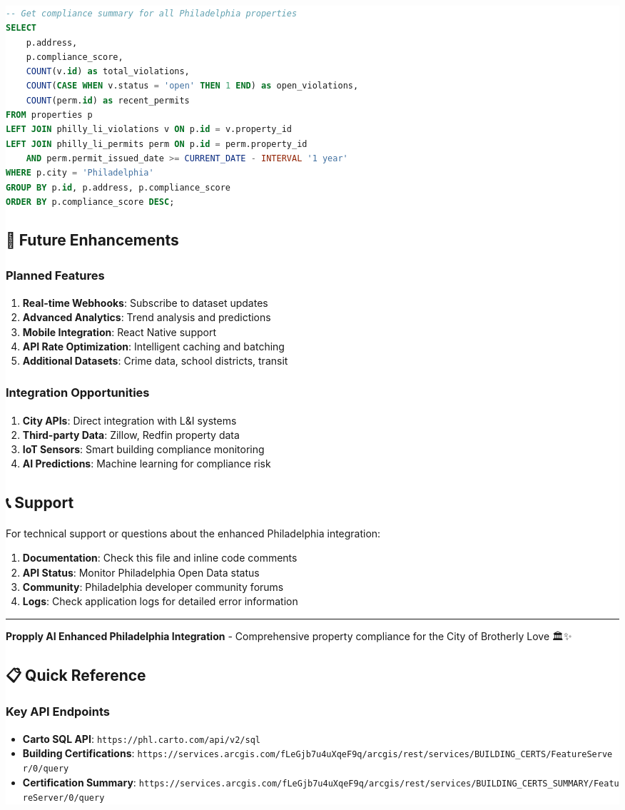 ```sql
-- Get compliance summary for all Philadelphia properties
SELECT 
    p.address,
    p.compliance_score,
    COUNT(v.id) as total_violations,
    COUNT(CASE WHEN v.status = 'open' THEN 1 END) as open_violations,
    COUNT(perm.id) as recent_permits
FROM properties p
LEFT JOIN philly_li_violations v ON p.id = v.property_id
LEFT JOIN philly_li_permits perm ON p.id = perm.property_id 
    AND perm.permit_issued_date >= CURRENT_DATE - INTERVAL '1 year'
WHERE p.city = 'Philadelphia'
GROUP BY p.id, p.address, p.compliance_score
ORDER BY p.compliance_score DESC;
```

## 🔮 Future Enhancements

### Planned Features
1. **Real-time Webhooks**: Subscribe to dataset updates
2. **Advanced Analytics**: Trend analysis and predictions
3. **Mobile Integration**: React Native support
4. **API Rate Optimization**: Intelligent caching and batching
5. **Additional Datasets**: Crime data, school districts, transit

### Integration Opportunities
1. **City APIs**: Direct integration with L&I systems
2. **Third-party Data**: Zillow, Redfin property data
3. **IoT Sensors**: Smart building compliance monitoring
4. **AI Predictions**: Machine learning for compliance risk

## 📞 Support

For technical support or questions about the enhanced Philadelphia integration:

1. **Documentation**: Check this file and inline code comments
2. **API Status**: Monitor Philadelphia Open Data status
3. **Community**: Philadelphia developer community forums
4. **Logs**: Check application logs for detailed error information

---

**Propply AI Enhanced Philadelphia Integration** - Comprehensive property compliance for the City of Brotherly Love 🏛️✨

## 📋 Quick Reference

### Key API Endpoints
- **Carto SQL API**: `https://phl.carto.com/api/v2/sql`
- **Building Certifications**: `https://services.arcgis.com/fLeGjb7u4uXqeF9q/arcgis/rest/services/BUILDING_CERTS/FeatureServer/0/query`
- **Certification Summary**: `https://services.arcgis.com/fLeGjb7u4uXqeF9q/arcgis/rest/services/BUILDING_CERTS_SUMMARY/FeatureServer/0/query`

